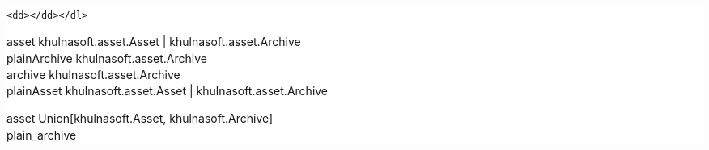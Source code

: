     <dd></dd></dl>
</khulnasoft-choosable>
</div>

<div>
<khulnasoft-choosable type="language" values="javascript,typescript">
<dl class="resources-properties"><dt class="property-required"
            title="Required">
        <span id="asset_nodejs">
<a data-swiftype-name="resource-property" data-swiftype-type="text" href="#asset_nodejs" style="color: inherit; text-decoration: inherit;">asset</a>
</span>
        <span class="property-indicator"></span>
        <span class="property-type">khulnasoft.asset.<wbr>Asset | khulnasoft.asset.<wbr>Archive</span>
    </dt>
    <dd></dd><dt class="property-required"
            title="Required">
        <span id="plainarchive_nodejs">
<a data-swiftype-name="resource-property" data-swiftype-type="text" href="#plainarchive_nodejs" style="color: inherit; text-decoration: inherit;">plain<wbr>Archive</a>
</span>
        <span class="property-indicator"></span>
        <span class="property-type">khulnasoft.asset.<wbr>Archive</span>
    </dt>
    <dd></dd><dt class="property-optional"
            title="Optional">
        <span id="archive_nodejs">
<a data-swiftype-name="resource-property" data-swiftype-type="text" href="#archive_nodejs" style="color: inherit; text-decoration: inherit;">archive</a>
</span>
        <span class="property-indicator"></span>
        <span class="property-type">khulnasoft.asset.<wbr>Archive</span>
    </dt>
    <dd></dd><dt class="property-optional"
            title="Optional">
        <span id="plainasset_nodejs">
<a data-swiftype-name="resource-property" data-swiftype-type="text" href="#plainasset_nodejs" style="color: inherit; text-decoration: inherit;">plain<wbr>Asset</a>
</span>
        <span class="property-indicator"></span>
        <span class="property-type">khulnasoft.asset.<wbr>Asset | khulnasoft.asset.<wbr>Archive</span>
    </dt>
    <dd></dd></dl>
</khulnasoft-choosable>
</div>

<div>
<khulnasoft-choosable type="language" values="python">
<dl class="resources-properties"><dt class="property-required"
            title="Required">
        <span id="asset_python">
<a data-swiftype-name="resource-property" data-swiftype-type="text" href="#asset_python" style="color: inherit; text-decoration: inherit;">asset</a>
</span>
        <span class="property-indicator"></span>
        <span class="property-type">Union[khulnasoft.<wbr>Asset, khulnasoft.<wbr>Archive]</span>
    </dt>
    <dd></dd><dt class="property-required"
            title="Required">
        <span id="plain_archive_python">
<a data-swiftype-name="resource-property" data-swiftype-type="text" href="#plain_archive_python" style="color: inherit; text-decoration: inherit;">plain_<wbr>archive</a>
</span>
        <span class="property-indicator"></span>